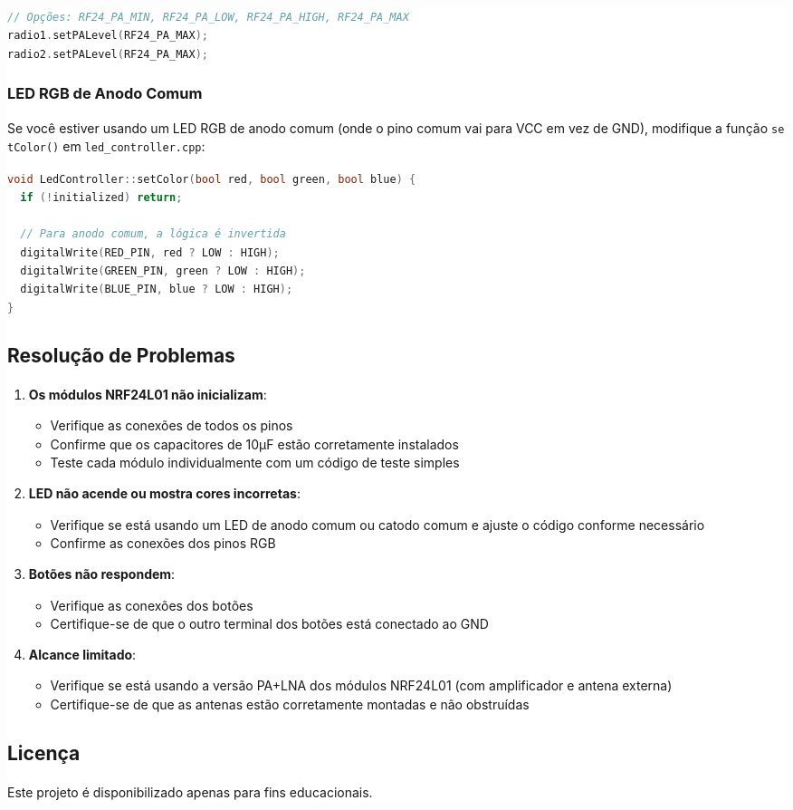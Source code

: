 ```cpp
// Opções: RF24_PA_MIN, RF24_PA_LOW, RF24_PA_HIGH, RF24_PA_MAX
radio1.setPALevel(RF24_PA_MAX);
radio2.setPALevel(RF24_PA_MAX);
```

### LED RGB de Anodo Comum
Se você estiver usando um LED RGB de anodo comum (onde o pino comum vai para VCC em vez de GND), modifique a função `setColor()` em `led_controller.cpp`:

```cpp
void LedController::setColor(bool red, bool green, bool blue) {
  if (!initialized) return;
  
  // Para anodo comum, a lógica é invertida
  digitalWrite(RED_PIN, red ? LOW : HIGH);
  digitalWrite(GREEN_PIN, green ? LOW : HIGH);
  digitalWrite(BLUE_PIN, blue ? LOW : HIGH);
}
```

## Resolução de Problemas

1. **Os módulos NRF24L01 não inicializam**:
   - Verifique as conexões de todos os pinos
   - Confirme que os capacitores de 10μF estão corretamente instalados
   - Teste cada módulo individualmente com um código de teste simples

2. **LED não acende ou mostra cores incorretas**:
   - Verifique se está usando um LED de anodo comum ou catodo comum e ajuste o código conforme necessário
   - Confirme as conexões dos pinos RGB

3. **Botões não respondem**:
   - Verifique as conexões dos botões
   - Certifique-se de que o outro terminal dos botões está conectado ao GND

4. **Alcance limitado**:
   - Verifique se está usando a versão PA+LNA dos módulos NRF24L01 (com amplificador e antena externa)
   - Certifique-se de que as antenas estão corretamente montadas e não obstruídas

## Licença

Este projeto é disponibilizado apenas para fins educacionais.